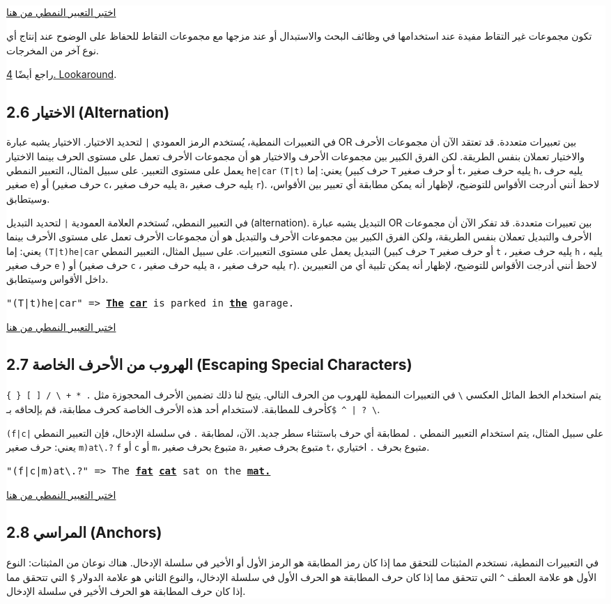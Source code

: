 [اختبر التعبير النمطي من هنا](https://regex101.com/r/Rm7Me8/1)

تكون مجموعات غير التقاط مفيدة عند استخدامها في وظائف البحث والاستبدال أو عند مزجها مع مجموعات التقاط للحفاظ على الوضوح عند إنتاج أي نوع آخر من المخرجات.

راجع أيضًا [4. Lookaround](#4-lookaround).

## 2.6 الاختيار (Alternation)

في التعبيرات النمطية، يُستخدم الرمز العمودي `|` لتحديد الاختيار. الاختيار يشبه عبارة OR بين تعبيرات متعددة. قد تعتقد الآن أن مجموعات الأحرف والاختيار تعملان بنفس الطريقة. لكن الفرق الكبير بين مجموعات الأحرف والاختيار هو أن مجموعات الأحرف تعمل على مستوى الحرف بينما الاختيار يعمل على مستوى التعبير. على سبيل المثال، التعبير النمطي `he|car` `(T|t)` يعني: إما (حرف كبير `T` أو حرف صغير `t`، يليه حرف صغير `h`، يليه حرف صغير `e`) أو (حرف صغير `c`، يليه حرف صغير `a`، يليه حرف صغير `r`). لاحظ أنني أدرجت الأقواس للتوضيح، لإظهار أنه يمكن مطابقة أي تعبير بين الأقواس، وسيتطابق.

في التعبير النمطي، تُستخدم العلامة العمودية `|` لتحديد التبديل (alternation). التبديل يشبه عبارة OR بين تعبيرات متعددة. قد تفكر الآن أن مجموعات الأحرف والتبديل تعملان بنفس الطريقة، ولكن الفرق الكبير بين مجموعات الأحرف والتبديل هو أن مجموعات الأحرف تعمل على مستوى الأحرف بينما التبديل يعمل على مستوى التعبيرات. على سبيل المثال، التعبير النمطي <span dir='ltr'>`(T|t)he|car`</span> يعني: إما (حرف كبير `T` أو حرف صغير `t` ، يليه حرف صغير `h` ، يليه حرف صغير `e` ) أو (حرف صغير `c` ، يليه حرف صغير `a` ، يليه حرف صغير `r`). لاحظ أنني أدرجت الأقواس للتوضيح، لإظهار أنه يمكن تلبية أي من التعبيرين داخل الأقواس وسيتطابق.

<pre>
"(T|t)he|car" => <a href="#learn-regex"><strong>The</strong></a> <a href="#learn-regex"><strong>car</strong></a> is parked in <a href="#learn-regex"><strong>the</strong></a> garage.
</pre>

[اختبر التعبير النمطي من هنا](https://regex101.com/r/fBXyX0/1)

## 2.7 الهروب من الأحرف الخاصة (Escaping Special Characters)

يتم استخدام الخط المائل العكسي `\` في التعبيرات النمطية للهروب من الحرف التالي. يتيح لنا ذلك تضمين الأحرف المحجوزة مثل <span dir='ltr'>`{ } [ ] / \ + * . $ ^ | ?` </span> كأحرف للمطابقة. لاستخدام أحد هذه الأحرف الخاصة كحرف مطابقة، قم بإلحاقه بـ `\`.

على سبيل المثال، يتم استخدام التعبير النمطي `.` لمطابقة أي حرف باستثناء سطر جديد. الآن، لمطابقة `.` في سلسلة الإدخال، فإن التعبير النمطي <span dir='ltr'>`(f|c|m)at\.?`</span> يعني: حرف صغير `f` أو `c` أو `m`، متبوع بحرف صغير `a`، متبوع بحرف صغير `t`، متبوع بحرف `.` اختياري.

<pre>
"(f|c|m)at\.?" => The <a href="#learn-regex"><strong>fat</strong></a> <a href="#learn-regex"><strong>cat</strong></a> sat on the <a href="#learn-regex"><strong>mat.</strong></a>
</pre>

[اختبر التعبير النمطي من هنا](https://regex101.com/r/DOc5Nu/1)

## 2.8 المراسي (Anchors)

في التعبيرات النمطية، نستخدم المثبتات للتحقق مما إذا كان رمز المطابقة هو الرمز الأول أو الأخير في سلسلة الإدخال. هناك نوعان من المثبتات: النوع الأول هو علامة العطف `^` التي تتحقق مما إذا كان حرف المطابقة هو الحرف الأول في سلسلة الإدخال، والنوع الثاني هو علامة الدولار `$` التي تتحقق مما إذا كان حرف المطابقة هو الحرف الأخير في سلسلة الإدخال.

